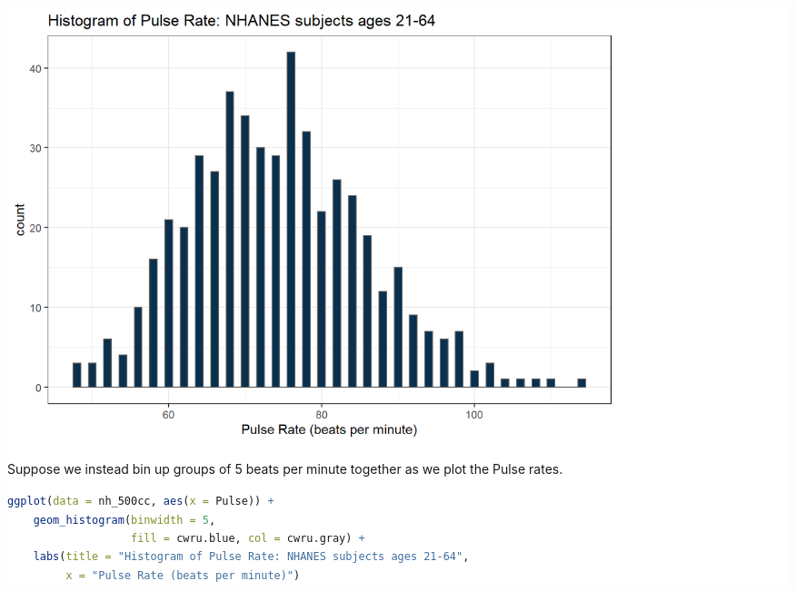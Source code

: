 <img src="05_nhanes_cc_files/figure-html/nh_500cc_fig9-1.png" width="672" />

Suppose we instead bin up groups of 5 beats per minute together as we plot the Pulse rates. 


```r
ggplot(data = nh_500cc, aes(x = Pulse)) + 
    geom_histogram(binwidth = 5, 
                   fill = cwru.blue, col = cwru.gray) + 
    labs(title = "Histogram of Pulse Rate: NHANES subjects ages 21-64",
         x = "Pulse Rate (beats per minute)")
```
